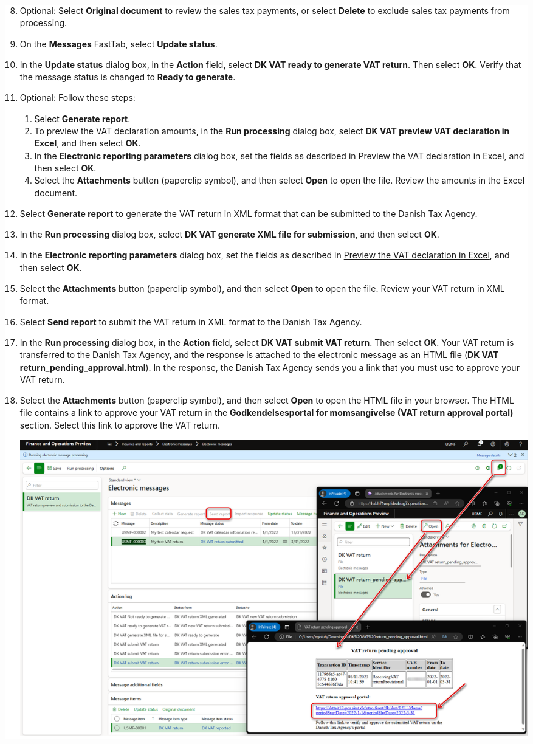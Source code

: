 8. Optional: Select **Original document** to review the sales tax payments, or select **Delete** to exclude sales tax payments from processing. 
9. On the **Messages** FastTab, select **Update status**.
10. In the **Update status** dialog box, in the **Action** field, select **DK VAT ready to generate VAT return**. Then select **OK**. Verify that the message status is changed to **Ready to generate**.
11. Optional: Follow these steps:

    1. Select **Generate report**.
    2. To preview the VAT declaration amounts, in the **Run processing** dialog box, select **DK VAT preview VAT declaration in Excel**, and then select **OK**.
    3. In the **Electronic reporting parameters** dialog box, set the fields as described in [Preview the VAT declaration in Excel](emea-dnk-vat-declaration-preview.md#preview-vat-excel), and then select **OK**.
    4. Select the **Attachments** button (paperclip symbol), and then select **Open** to open the file. Review the amounts in the Excel document.

12. Select **Generate report** to generate the VAT return in XML format that can be submitted to the Danish Tax Agency.
13. In the **Run processing** dialog box, select **DK VAT generate XML file for submission**, and then select **OK**.
14. In the **Electronic reporting parameters** dialog box, set the fields as described in [Preview the VAT declaration in Excel](emea-dnk-vat-declaration-preview.md#preview-vat-excel), and then select **OK**.
15. Select the **Attachments** button (paperclip symbol), and then select **Open** to open the file. Review your VAT return in XML format.
16. Select **Send report** to submit the VAT return in XML format to the Danish Tax Agency.
17. In the **Run processing** dialog box, in the **Action** field, select **DK VAT submit VAT return**. Then select **OK**. Your VAT return is transferred to the Danish Tax Agency, and the response is attached to the electronic message as an HTML file (**DK VAT return\_pending\_approval.html**). In the response, the Danish Tax Agency sends you a link that you must use to approve your VAT return.
18. Select the **Attachments** button (paperclip symbol), and then select **Open** to open the HTML file in your browser. The HTML file contains a link to approve your VAT return in the **Godkendelsesportal for momsangivelse (VAT return approval portal)** section. Select this link to approve the VAT return.

    ![Submitting a VAT return in XML format to the Danish Tax Agency.](../media/dk-e-vat-submission.png)
